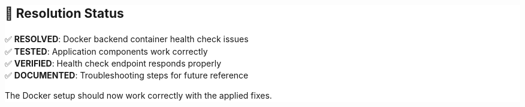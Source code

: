 ## 🎉 Resolution Status

✅ **RESOLVED**: Docker backend container health check issues  
✅ **TESTED**: Application components work correctly  
✅ **VERIFIED**: Health check endpoint responds properly  
✅ **DOCUMENTED**: Troubleshooting steps for future reference  

The Docker setup should now work correctly with the applied fixes.